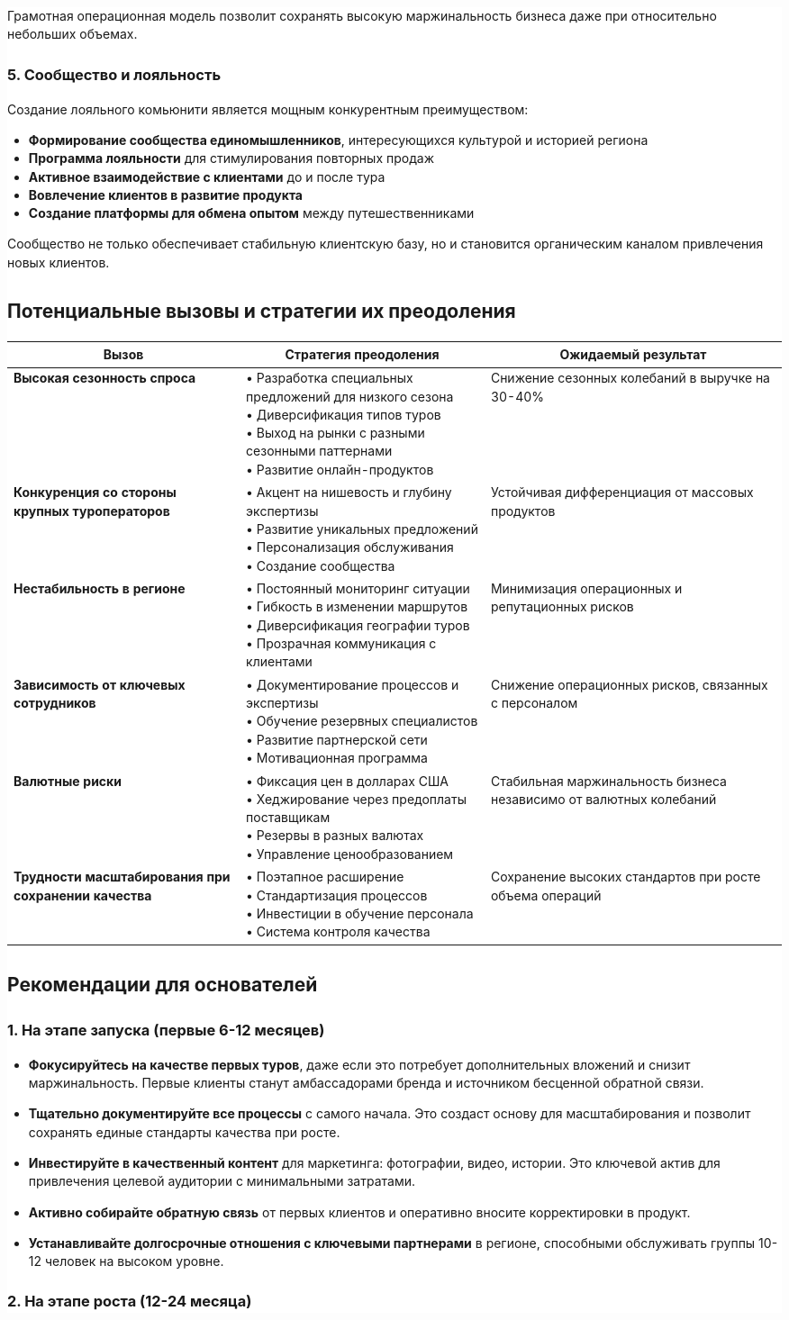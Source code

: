 Грамотная операционная модель позволит сохранять высокую маржинальность бизнеса даже при относительно небольших объемах.

### 5. Сообщество и лояльность

Создание лояльного комьюнити является мощным конкурентным преимуществом:

- **Формирование сообщества единомышленников**, интересующихся культурой и историей региона
- **Программа лояльности** для стимулирования повторных продаж
- **Активное взаимодействие с клиентами** до и после тура
- **Вовлечение клиентов в развитие продукта**
- **Создание платформы для обмена опытом** между путешественниками

Сообщество не только обеспечивает стабильную клиентскую базу, но и становится органическим каналом привлечения новых клиентов.

## Потенциальные вызовы и стратегии их преодоления

|Вызов|Стратегия преодоления|Ожидаемый результат|
|---|---|---|
|**Высокая сезонность спроса**|• Разработка специальных предложений для низкого сезона<br>• Диверсификация типов туров<br>• Выход на рынки с разными сезонными паттернами<br>• Развитие онлайн-продуктов|Снижение сезонных колебаний в выручке на 30-40%|
|**Конкуренция со стороны крупных туроператоров**|• Акцент на нишевость и глубину экспертизы<br>• Развитие уникальных предложений<br>• Персонализация обслуживания<br>• Создание сообщества|Устойчивая дифференциация от массовых продуктов|
|**Нестабильность в регионе**|• Постоянный мониторинг ситуации<br>• Гибкость в изменении маршрутов<br>• Диверсификация географии туров<br>• Прозрачная коммуникация с клиентами|Минимизация операционных и репутационных рисков|
|**Зависимость от ключевых сотрудников**|• Документирование процессов и экспертизы<br>• Обучение резервных специалистов<br>• Развитие партнерской сети<br>• Мотивационная программа|Снижение операционных рисков, связанных с персоналом|
|**Валютные риски**|• Фиксация цен в долларах США<br>• Хеджирование через предоплаты поставщикам<br>• Резервы в разных валютах<br>• Управление ценообразованием|Стабильная маржинальность бизнеса независимо от валютных колебаний|
|**Трудности масштабирования при сохранении качества**|• Поэтапное расширение<br>• Стандартизация процессов<br>• Инвестиции в обучение персонала<br>• Система контроля качества|Сохранение высоких стандартов при росте объема операций|

## Рекомендации для основателей

### 1. На этапе запуска (первые 6-12 месяцев)

- **Фокусируйтесь на качестве первых туров**, даже если это потребует дополнительных вложений и снизит маржинальность. Первые клиенты станут амбассадорами бренда и источником бесценной обратной связи.
    
- **Тщательно документируйте все процессы** с самого начала. Это создаст основу для масштабирования и позволит сохранять единые стандарты качества при росте.
    
- **Инвестируйте в качественный контент** для маркетинга: фотографии, видео, истории. Это ключевой актив для привлечения целевой аудитории с минимальными затратами.
    
- **Активно собирайте обратную связь** от первых клиентов и оперативно вносите корректировки в продукт.
    
- **Устанавливайте долгосрочные отношения с ключевыми партнерами** в регионе, способными обслуживать группы 10-12 человек на высоком уровне.
    

### 2. На этапе роста (12-24 месяца)
